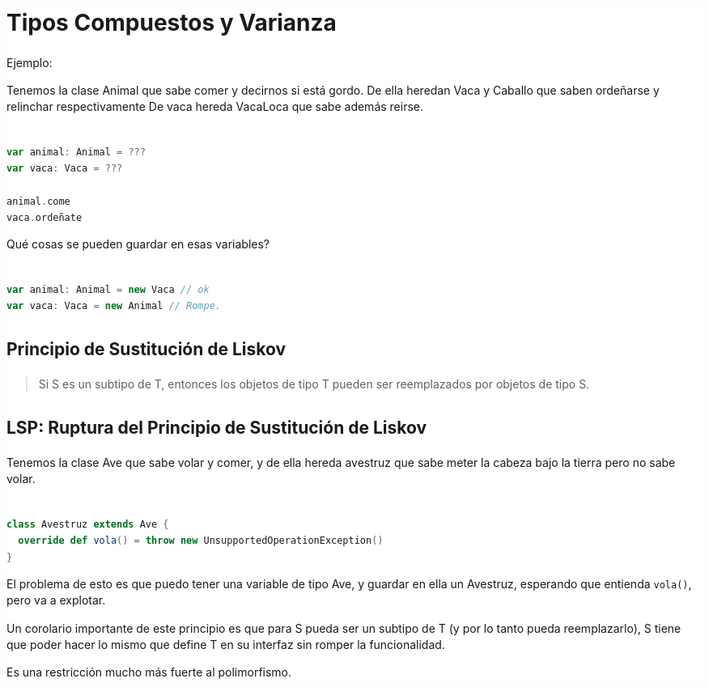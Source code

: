 # Tipos Compuestos y Varianza

Ejemplo:

Tenemos la clase Animal que sabe comer y decirnos si está gordo.
De ella heredan Vaca y Caballo que saben ordeñarse y relinchar respectivamente
De vaca hereda VacaLoca que sabe además reirse.


```scala

var animal: Animal = ???
var vaca: Vaca = ???

animal.come
vaca.ordeñate

```

Qué cosas se pueden guardar en esas variables?

```scala

var animal: Animal = new Vaca // ok
var vaca: Vaca = new Animal // Rompe.

```

## Principio de Sustitución de Liskov

> Si S es un subtipo de T, entonces los objetos de tipo T pueden ser reemplazados por objetos de tipo S.


## LSP: Ruptura del Principio de Sustitución de Liskov

Tenemos la clase Ave que sabe volar y comer, y de ella hereda avestruz que sabe meter la cabeza bajo la tierra pero no sabe volar.

```scala

class Avestruz extends Ave {
  override def vola() = throw new UnsupportedOperationException()
}

```

El problema de esto es que puedo tener una variable de tipo Ave, y guardar en ella un Avestruz, esperando que entienda `vola()`, pero va a explotar.


Un corolario importante de este principio es que para S pueda ser un subtipo de T (y por lo tanto pueda reemplazarlo), S tiene que poder hacer lo mismo que define T en su interfaz sin romper la funcionalidad.

Es una restricción mucho más fuerte al polimorfismo.
